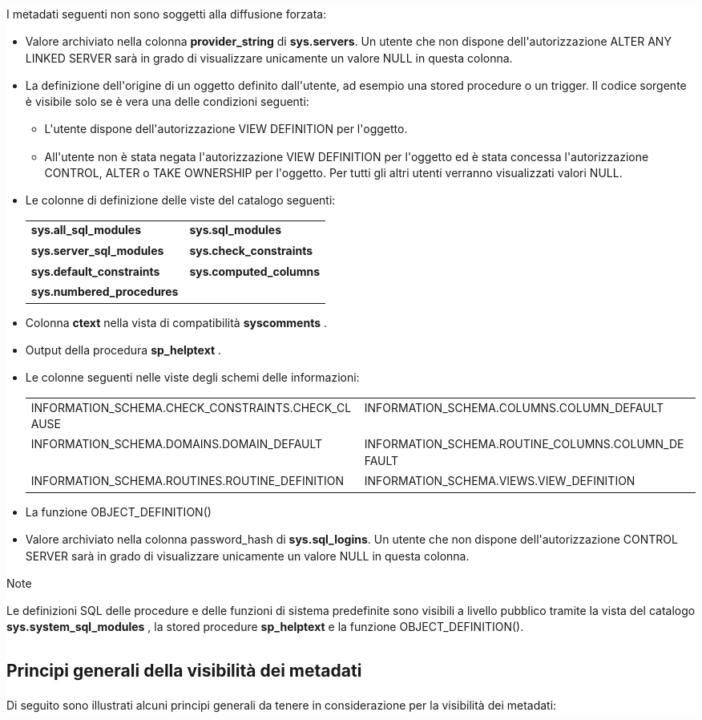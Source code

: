  I metadati seguenti non sono soggetti alla diffusione forzata:  
  
-   Valore archiviato nella colonna **provider_string** di **sys.servers**. Un utente che non dispone dell'autorizzazione ALTER ANY LINKED SERVER sarà in grado di visualizzare unicamente un valore NULL in questa colonna.  
  
-   La definizione dell'origine di un oggetto definito dall'utente, ad esempio una stored procedure o un trigger. Il codice sorgente è visibile solo se è vera una delle condizioni seguenti:  
  
    -   L'utente dispone dell'autorizzazione VIEW DEFINITION per l'oggetto.  
  
    -   All'utente non è stata negata l'autorizzazione VIEW DEFINITION per l'oggetto ed è stata concessa l'autorizzazione CONTROL, ALTER o TAKE OWNERSHIP per l'oggetto. Per tutti gli altri utenti verranno visualizzati valori NULL.  
  
-   Le colonne di definizione delle viste del catalogo seguenti:  
  
    |||  
    |-|-|  
    |**sys.all_sql_modules**|**sys.sql_modules**|  
    |**sys.server_sql_modules**|**sys.check_constraints**|  
    |**sys.default_constraints**|**sys.computed_columns**|  
    |**sys.numbered_procedures**||  
  
-   Colonna **ctext** nella vista di compatibilità **syscomments** .  
  
-   Output della procedura **sp_helptext** .  
  
-   Le colonne seguenti nelle viste degli schemi delle informazioni:  
  
    |||  
    |-|-|  
    |INFORMATION_SCHEMA.CHECK_CONSTRAINTS.CHECK_CLAUSE|INFORMATION_SCHEMA.COLUMNS.COLUMN_DEFAULT|  
    |INFORMATION_SCHEMA.DOMAINS.DOMAIN_DEFAULT|INFORMATION_SCHEMA.ROUTINE_COLUMNS.COLUMN_DEFAULT|  
    |INFORMATION_SCHEMA.ROUTINES.ROUTINE_DEFINITION|INFORMATION_SCHEMA.VIEWS.VIEW_DEFINITION|  
  
-   La funzione OBJECT_DEFINITION()  
  
-   Valore archiviato nella colonna password_hash di **sys.sql_logins**.  Un utente che non dispone dell'autorizzazione CONTROL SERVER sarà in grado di visualizzare unicamente un valore NULL in questa colonna.  
  
> [!NOTE]  
>  Le definizioni SQL delle procedure e delle funzioni di sistema predefinite sono visibili a livello pubblico tramite la vista del catalogo **sys.system_sql_modules** , la stored procedure **sp_helptext** e la funzione OBJECT_DEFINITION().  
  
## <a name="general-principles-of-metadata-visibility"></a>Principi generali della visibilità dei metadati  
 Di seguito sono illustrati alcuni principi generali da tenere in considerazione per la visibilità dei metadati:  
  
